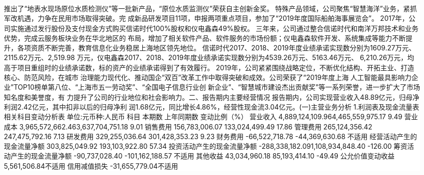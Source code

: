 推出了“地表水现场原位水质检测仪”等一批新产品，“原位水质监测仪”荣获自主创新金奖。
特殊产品领域，公司聚焦“智慧海洋”业务，紧抓军改机遇，力争在民用市场取得突破。完
成新品研发项目11项，申报两项重点项目，参加了“2019年度国际船舶海事展览会”。
2017年，公司实施通过发行股份及支付现金方式购买信诺时代100%股权和仪电鑫森49%股权。
三年来，公司通过整合信诺时代和南洋万邦技术和业务优势，完成云服务板块业务在华北地区的
布局，增加了相关软件产品、软件服务的市场份额；仪电鑫森软件开发、系统集成等能力不断提
升，各项资质不断完善，教育信息化业务稳居上海地区领先地位。
信诺时代2017、2018、2019年度业绩承诺实现数分别为1609.27万元、2115.62万元、2,519.98
万元，仪电鑫森2017、2018、2019年度业绩承诺实现数分别为4539.26万元、5163.46万元、
6,210.26万元，均高于项目重组时的业绩承诺数，标的资产的业绩承诺得到了有效履行。
2019年，公司紧紧围绕战略定位，不断优化结构、开拓主业、打造核心、防范风险，在城市
治理能力现代化、推动国企“双百”改革工作中取得突破和成效。公司荣获了“2019年度上海
人工智能最具影响力企业”TOP10榜单第八位、“上海市五一劳动奖”、“全国电子信息行业创
新企业”、“智慧城市建设杰出贡献奖”等一系列荣誉，进一步扩大了市场知名度和美誉度，有
力提升了公司的行业地位和社会影响力。二、报告期内主要经营情况
报告期内，公司实现营业收入48.89亿元，归母净利润2.42亿元，其中扣非以后的归母净利
润1.68亿元，同比增长4.86%，经营性现金流3.04亿元。(一)主营业务分析
1.利润表及现金流量表相关科目变动分析表
单位:元币种:人民币
科目
本期数
上年同期数
变动比例（%）
营业收入
4,889,124,109.964,465,559,975.17
9.49
营业成本
3,965,572,662.463,637,704,751.18
9.01
销售费用
156,783,006.07
133,024,499.49
17.86
管理费用
265,124,356.42
247,475,792.16
7.13
研发费用
329,255,036.64
301,428,353.23
9.23
财务费用
-66,522,718.78
-44,369,630.68
不适用
经营活动产生的现金流量净额
303,825,049.92
193,103,922.80
57.34
投资活动产生的现金流量净额
-288,338,182.091,108,934,848.40
-126.00
筹资活动产生的现金流量净额
-90,737,028.40
-101,162,188.57
不适用
其他收益
43,034,960.18
85,193,414.10
-49.49
公允价值变动收益
5,561,506.84不适用
信用减值损失
-31,655,779.04不适用